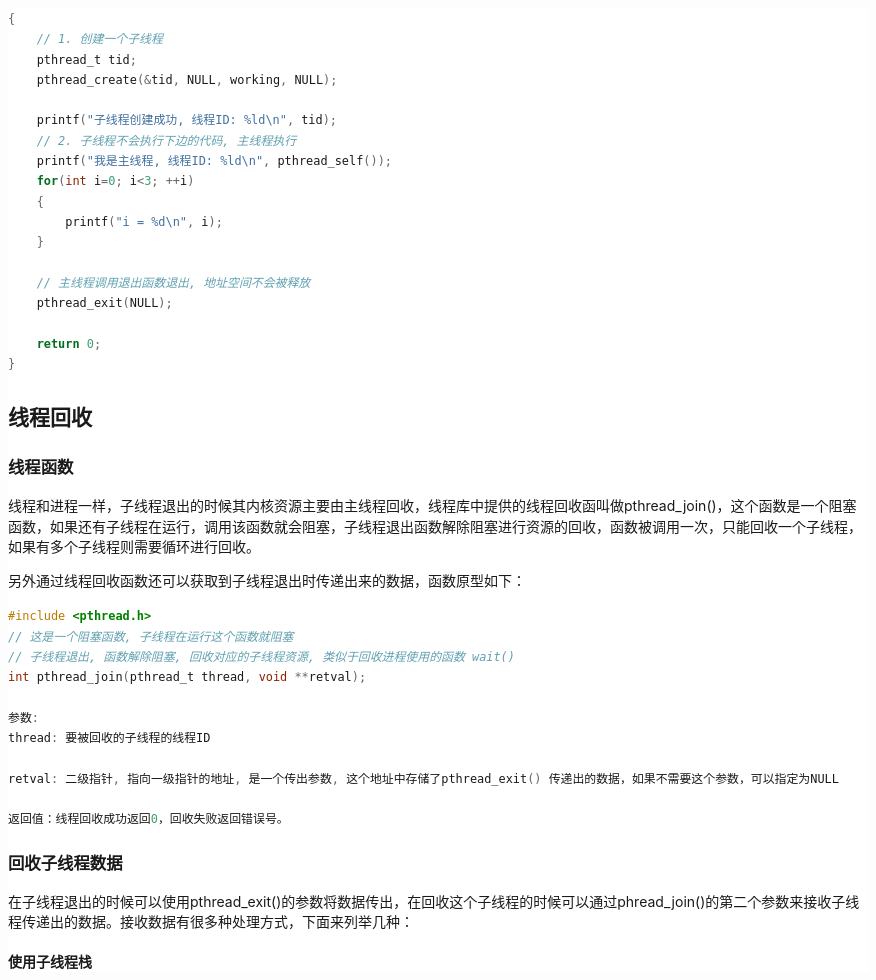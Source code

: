 ```c
{
    // 1. 创建一个子线程
    pthread_t tid;
    pthread_create(&tid, NULL, working, NULL);

    printf("子线程创建成功, 线程ID: %ld\n", tid);
    // 2. 子线程不会执行下边的代码, 主线程执行
    printf("我是主线程, 线程ID: %ld\n", pthread_self());
    for(int i=0; i<3; ++i)
    {
        printf("i = %d\n", i);
    }

    // 主线程调用退出函数退出, 地址空间不会被释放
    pthread_exit(NULL);
    
    return 0;
}

```

## 线程回收

### 线程函数

线程和进程一样，子线程退出的时候其内核资源主要由主线程回收，线程库中提供的线程回收函叫做pthread_join()，这个函数是一个阻塞函数，如果还有子线程在运行，调用该函数就会阻塞，子线程退出函数解除阻塞进行资源的回收，函数被调用一次，只能回收一个子线程，如果有多个子线程则需要循环进行回收。

另外通过线程回收函数还可以获取到子线程退出时传递出来的数据，函数原型如下：

```c
#include <pthread.h>
// 这是一个阻塞函数, 子线程在运行这个函数就阻塞
// 子线程退出, 函数解除阻塞, 回收对应的子线程资源, 类似于回收进程使用的函数 wait()
int pthread_join(pthread_t thread, void **retval);

参数:
thread: 要被回收的子线程的线程ID

retval: 二级指针, 指向一级指针的地址, 是一个传出参数, 这个地址中存储了pthread_exit() 传递出的数据，如果不需要这个参数，可以指定为NULL

返回值：线程回收成功返回0，回收失败返回错误号。

```

### 回收子线程数据

在子线程退出的时候可以使用pthread_exit()的参数将数据传出，在回收这个子线程的时候可以通过phread_join()的第二个参数来接收子线程传递出的数据。接收数据有很多种处理方式，下面来列举几种：

#### 使用子线程栈
